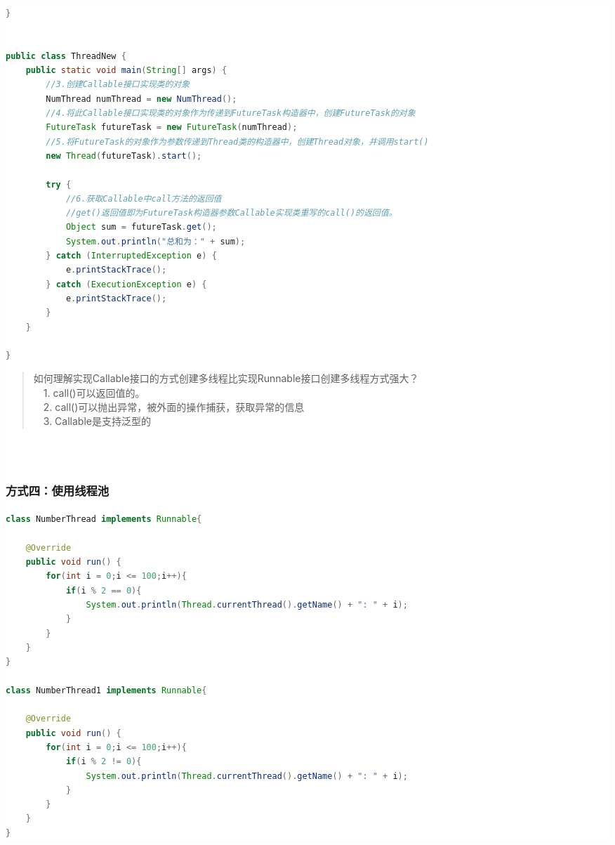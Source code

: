 ```java
}


public class ThreadNew {
    public static void main(String[] args) {
        //3.创建Callable接口实现类的对象
        NumThread numThread = new NumThread();
        //4.将此Callable接口实现类的对象作为传递到FutureTask构造器中，创建FutureTask的对象
        FutureTask futureTask = new FutureTask(numThread);
        //5.将FutureTask的对象作为参数传递到Thread类的构造器中，创建Thread对象，并调用start()
        new Thread(futureTask).start();

        try {
            //6.获取Callable中call方法的返回值
            //get()返回值即为FutureTask构造器参数Callable实现类重写的call()的返回值。
            Object sum = futureTask.get();
            System.out.println("总和为：" + sum);
        } catch (InterruptedException e) {
            e.printStackTrace();
        } catch (ExecutionException e) {
            e.printStackTrace();
        }
    }

}
```

<div class="warning">
    <blockquote>
        如何理解实现Callable接口的方式创建多线程比实现Runnable接口创建多线程方式强大？<br>
        &emsp;1. call()可以返回值的。<br>
        &emsp;2. call()可以抛出异常，被外面的操作捕获，获取异常的信息<br>
        &emsp;3. Callable是支持泛型的
    </blockquote>
</div>
<br><br>

### 方式四：使用线程池

```java
class NumberThread implements Runnable{

    @Override
    public void run() {
        for(int i = 0;i <= 100;i++){
            if(i % 2 == 0){
                System.out.println(Thread.currentThread().getName() + ": " + i);
            }
        }
    }
}

class NumberThread1 implements Runnable{

    @Override
    public void run() {
        for(int i = 0;i <= 100;i++){
            if(i % 2 != 0){
                System.out.println(Thread.currentThread().getName() + ": " + i);
            }
        }
    }
}

```